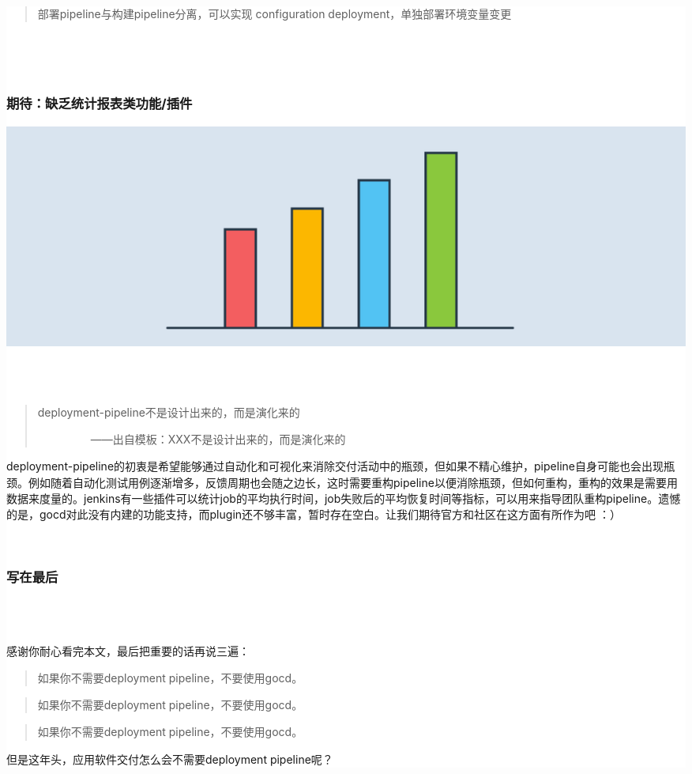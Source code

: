 > 部署pipeline与构建pipeline分离，可以实现 configuration deployment，单独部署环境变量变更


​    

​    

### 期待：缺乏统计报表类功能/插件

![metrics](/images/gocd-tips/metrics.png)
​    

​    

> deployment-pipeline不是设计出来的，而是演化来的
>
> ​   ​   ​   ​   ​   ​   ​   ​   ​   ​   ​   ​   ​   ​   ​   ​   ​    ——出自模板：XXX不是设计出来的，而是演化来的

deployment-pipeline的初衷是希望能够通过自动化和可视化来消除交付活动中的瓶颈，但如果不精心维护，pipeline自身可能也会出现瓶颈。例如随着自动化测试用例逐渐增多，反馈周期也会随之边长，这时需要重构pipeline以便消除瓶颈，但如何重构，重构的效果是需要用数据来度量的。jenkins有一些插件可以统计job的平均执行时间，job失败后的平均恢复时间等指标，可以用来指导团队重构pipeline。遗憾的是，gocd对此没有内建的功能支持，而plugin还不够丰富，暂时存在空白。让我们期待官方和社区在这方面有所作为吧 ：）
​    

​    

### 写在最后
​    

​    
感谢你耐心看完本文，最后把重要的话再说三遍：

> 如果你不需要deployment pipeline，不要使用gocd。

> 如果你不需要deployment pipeline，不要使用gocd。

> 如果你不需要deployment pipeline，不要使用gocd。

但是这年头，应用软件交付怎么会不需要deployment pipeline呢？







